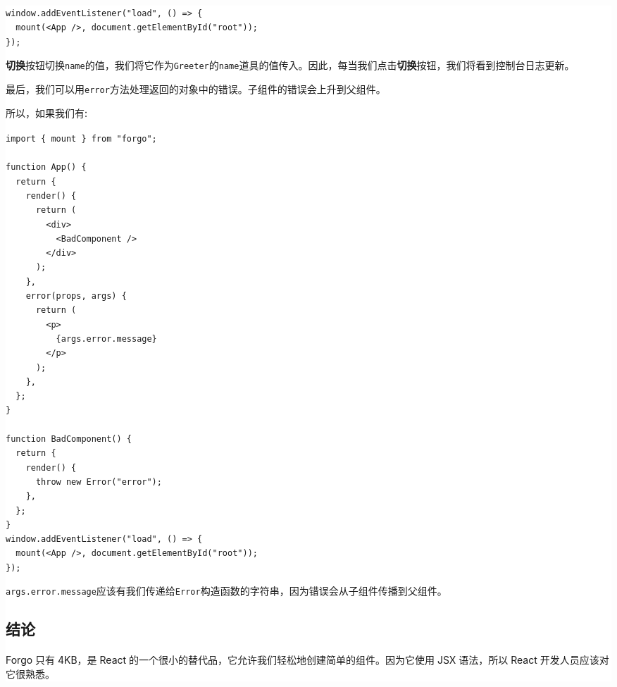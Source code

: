 ```
window.addEventListener("load", () => {
  mount(<App />, document.getElementById("root"));
});

```

**切换**按钮切换`name`的值，我们将它作为`Greeter`的`name`道具的值传入。因此，每当我们点击**切换**按钮，我们将看到控制台日志更新。

最后，我们可以用`error`方法处理返回的对象中的错误。子组件的错误会上升到父组件。

所以，如果我们有:

```
import { mount } from "forgo";

function App() {
  return {
    render() {
      return (
        <div>
          <BadComponent />
        </div>
      );
    },
    error(props, args) {
      return (
        <p>
          {args.error.message}
        </p>
      );
    },
  };
}

function BadComponent() {
  return {
    render() {
      throw new Error("error");
    },
  };
}
window.addEventListener("load", () => {
  mount(<App />, document.getElementById("root"));
});

```

`args.error.message`应该有我们传递给`Error`构造函数的字符串，因为错误会从子组件传播到父组件。

## 结论

Forgo 只有 4KB，是 React 的一个很小的替代品，它允许我们轻松地创建简单的组件。因为它使用 JSX 语法，所以 React 开发人员应该对它很熟悉。
